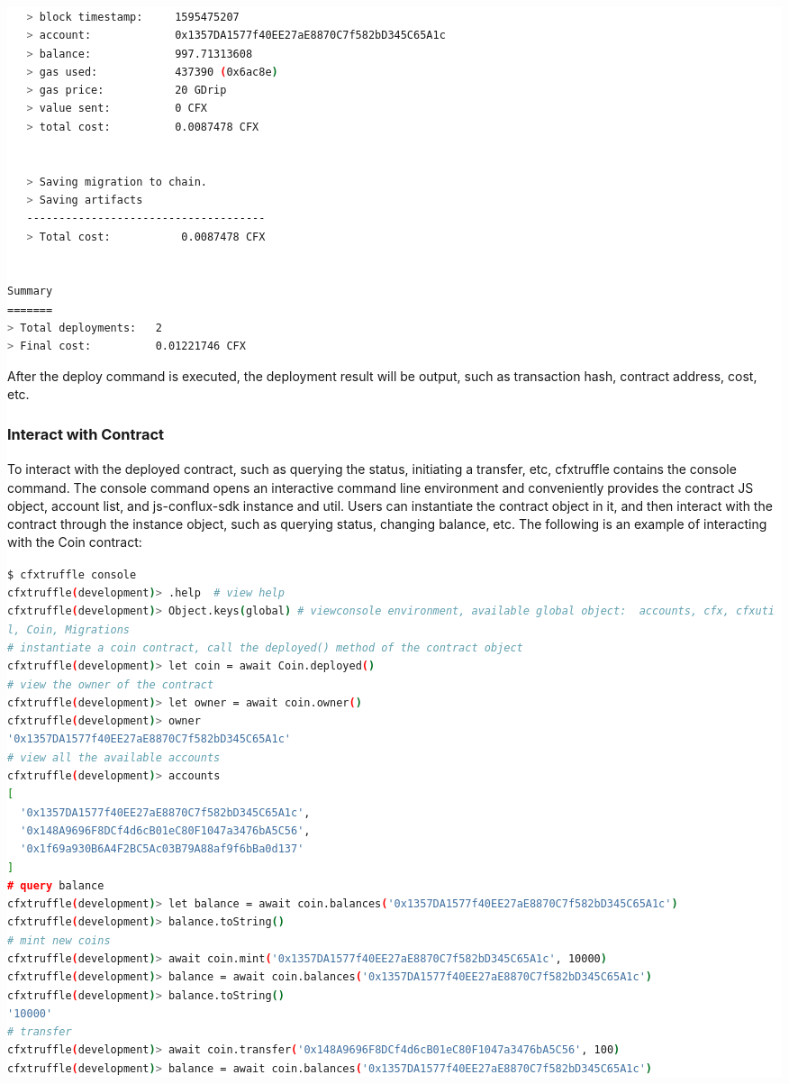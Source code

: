 ```sh
   > block timestamp:     1595475207
   > account:             0x1357DA1577f40EE27aE8870C7f582bD345C65A1c
   > balance:             997.71313608
   > gas used:            437390 (0x6ac8e)
   > gas price:           20 GDrip
   > value sent:          0 CFX
   > total cost:          0.0087478 CFX


   > Saving migration to chain.
   > Saving artifacts
   -------------------------------------
   > Total cost:           0.0087478 CFX


Summary
=======
> Total deployments:   2
> Final cost:          0.01221746 CFX
```

After the deploy command is executed, the deployment result will be output, such as transaction hash, contract address, cost, etc.

### Interact with Contract
To interact with the deployed contract, such as querying the status, initiating a transfer, etc, cfxtruffle contains the console command. The console command opens an interactive command line environment and conveniently provides the contract JS object, account list, and js-conflux-sdk instance and util. Users can instantiate the contract object in it, and then interact with the contract through the instance object, such as querying status, changing balance, etc. The following is an example of interacting with the Coin contract:

```sh
$ cfxtruffle console
cfxtruffle(development)> .help  # view help
cfxtruffle(development)> Object.keys(global) # viewconsole environment, available global object:  accounts, cfx, cfxutil, Coin, Migrations
# instantiate a coin contract, call the deployed() method of the contract object
cfxtruffle(development)> let coin = await Coin.deployed()
# view the owner of the contract
cfxtruffle(development)> let owner = await coin.owner()
cfxtruffle(development)> owner
'0x1357DA1577f40EE27aE8870C7f582bD345C65A1c'
# view all the available accounts
cfxtruffle(development)> accounts
[
  '0x1357DA1577f40EE27aE8870C7f582bD345C65A1c',
  '0x148A9696F8DCf4d6cB01eC80F1047a3476bA5C56',
  '0x1f69a930B6A4F2BC5Ac03B79A88af9f6bBa0d137'
]
# query balance
cfxtruffle(development)> let balance = await coin.balances('0x1357DA1577f40EE27aE8870C7f582bD345C65A1c')
cfxtruffle(development)> balance.toString()
# mint new coins
cfxtruffle(development)> await coin.mint('0x1357DA1577f40EE27aE8870C7f582bD345C65A1c', 10000)
cfxtruffle(development)> balance = await coin.balances('0x1357DA1577f40EE27aE8870C7f582bD345C65A1c')
cfxtruffle(development)> balance.toString()
'10000'
# transfer
cfxtruffle(development)> await coin.transfer('0x148A9696F8DCf4d6cB01eC80F1047a3476bA5C56', 100)
cfxtruffle(development)> balance = await coin.balances('0x1357DA1577f40EE27aE8870C7f582bD345C65A1c')
```